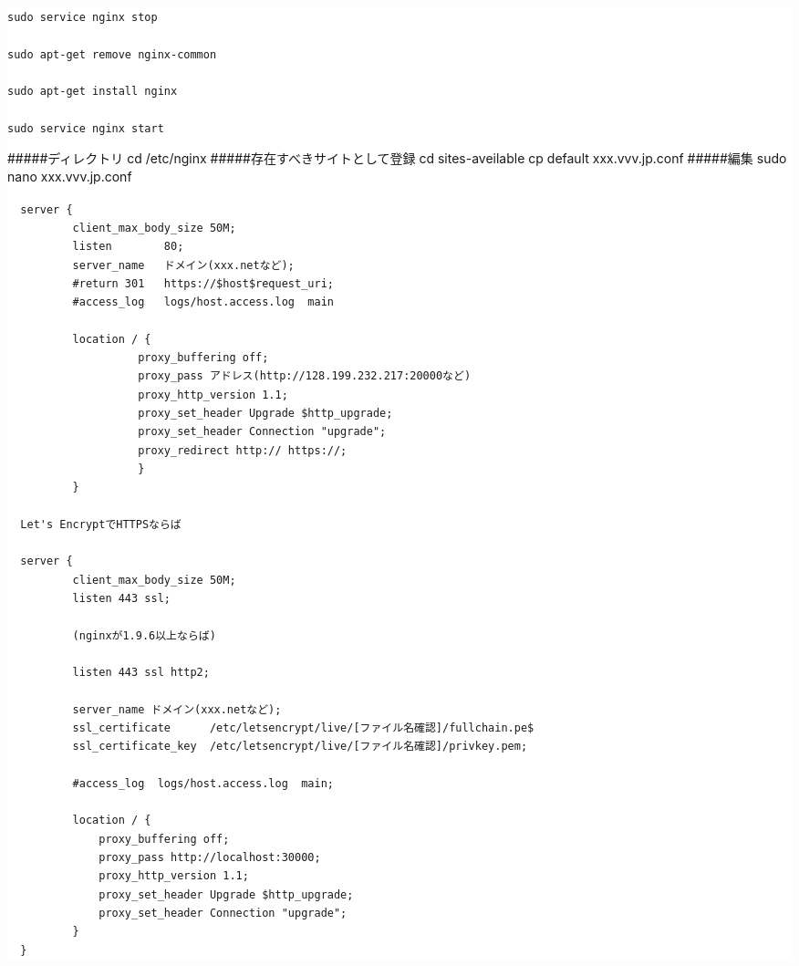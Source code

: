     sudo service nginx stop
    
    sudo apt-get remove nginx-common
    
    sudo apt-get install nginx
    
    sudo service nginx start
    
#####ディレクトリ
      cd /etc/nginx
#####存在すべきサイトとして登録
      cd sites-aveilable
      cp default xxx.vvv.jp.conf
#####編集
      sudo nano xxx.vvv.jp.conf

      server {
              client_max_body_size 50M;
              listen        80;
              server_name   ドメイン(xxx.netなど);
              #return 301   https://$host$request_uri;
              #access_log   logs/host.access.log  main
      
              location / {
                        proxy_buffering off;
                        proxy_pass アドレス(http://128.199.232.217:20000など)
                        proxy_http_version 1.1;
                        proxy_set_header Upgrade $http_upgrade;
                        proxy_set_header Connection "upgrade";
                        proxy_redirect http:// https://;
                        }
              }
              
      Let's EncryptでHTTPSならば        
              
      server {
              client_max_body_size 50M;
              listen 443 ssl;
              
              (nginxが1.9.6以上ならば)
              
              listen 443 ssl http2;
              
              server_name ドメイン(xxx.netなど);
              ssl_certificate      /etc/letsencrypt/live/[ファイル名確認]/fullchain.pe$
              ssl_certificate_key  /etc/letsencrypt/live/[ファイル名確認]/privkey.pem;
      
              #access_log  logs/host.access.log  main;
      
              location / {
                  proxy_buffering off;
                  proxy_pass http://localhost:30000;
                  proxy_http_version 1.1;
                  proxy_set_header Upgrade $http_upgrade;
                  proxy_set_header Connection "upgrade";
              }
      }        
      
